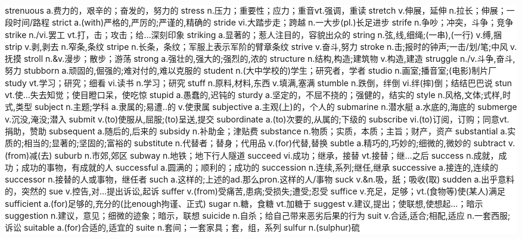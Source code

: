 strenuous	a.费力的，艰辛的；奋发的，努力的
stress	n.压力；重要性；应力；重音vt.强调，重读
stretch	v.伸展，延伸 n.拉长；伸展；一段时间/路程
strict	a.(with)严格的,严厉的;严谨的,精确的
stride	vi.大踏步走；跨越 n.一大步(pl.)长足进步
strife	n.争吵；冲突，斗争；竞争
strike	n./vi.罢工 vt.打，击；攻击；给…深刻印象
striking	a.显著的；惹人注目的，容貌出众的
string	n.弦,线,细绳;(一串),(一行) v.缚,捆
strip	v.剥,剥去 n.窄条,条纹
stripe	n.长条，条纹；军服上表示军阶的臂章条纹
strive	v.奋斗,努力
stroke	n.击;报时的钟声;一击/划/笔;中风 v.抚摸
stroll	n.&v.漫步；散步；游荡
strong	a.强壮的,强大的;强烈的,浓的
structure	n.结构,构造;建筑物 v.构造,建造
struggle	n./v.斗争,奋斗,努力
stubborn	a.顽固的,倔强的;难对付的,难以克服的
student	n.(大中学校的)学生；研究者，学者
studio	n.画室;播音室;(电影)制片厂
study	vt.学习；研究；细看 vi.读书 n.学习；研究
stuff	n.原料,材料,东西 v.填满,塞满
stumble	n.跌倒，绊倒 vi.绊(摔)倒；结结巴巴说
stun	vt.使…失去知觉；使目瞪口呆，使吃惊
stupid	a.愚蠢的,迟钝的
sturdy	a.坚定的，不屈不挠的；强健的，结实的
style	n.风格,文体;式样,时式,类型
subject	n.主题;学科 a.隶属的;易遭..的 v.使隶属
subjective	a.主观(上)的，个人的
submarine	n.潜水艇 a.水底的,海底的
submerge	v.沉没,淹没;潜入
submit	v.(to)使服从,屈服;(to)呈送,提交
subordinate	a.(to)次要的,从属的;下级的
subscribe	vi.(to)订阅，订购；同意vt.捐助，赞助
subsequent	a.随后的,后来的
subsidy	n.补助金；津贴费
substance	n.物质；实质，本质；主旨；财产，资产
substantial	a.实质的;相当的;显著的;坚固的;富裕的
substitute	n.代替者；替身；代用品 v.(for)代替,替换
subtle	a.精巧的,巧妙的;细微的,微妙的
subtract	v. (from)减(去)
suburb	n.市郊,郊区
subway	n.地铁；地下行人隧道
succeed	vi.成功；继承，接替 vt.接替；继…之后
success	n.成就，成功；成功的事物，有成就的人
successful	a.圆满的；顺利的；成功的
succession	n.连续,系列;继任,继承
successive	a.接连的,连续的
successor	n.接替的人或事物，继任者
such	a.这样的;上述的ad.那么pron.这样的人/事物
suck	v.&n.吸，舐；吸收(取)
sudden	a.出乎意料的，突然的
sue	v.控告,对…提出诉讼,起诉
suffer	v.(from)受痛苦,患病;受损失;遭受;忍受
suffice	v.充足，足够；vt.(食物等)使(某人)满足
sufficient	a.(for)足够的,充分的(比enough拘谨、正式)
sugar	n.糖，食糖 vt.加糖于
suggest	v.建议,提出；使联想,使想起…；暗示
suggestion	n.建议，意见；细微的迹象；暗示，联想
suicide	n.自杀；给自己带来恶劣后果的行为
suit	v.合适,适合;相配,适应 n.一套西服;诉讼
suitable	a.(for)合适的,适宜的
suite	n.套间；一套家具；套，组，系列
sulfur	n.(sulphur)硫